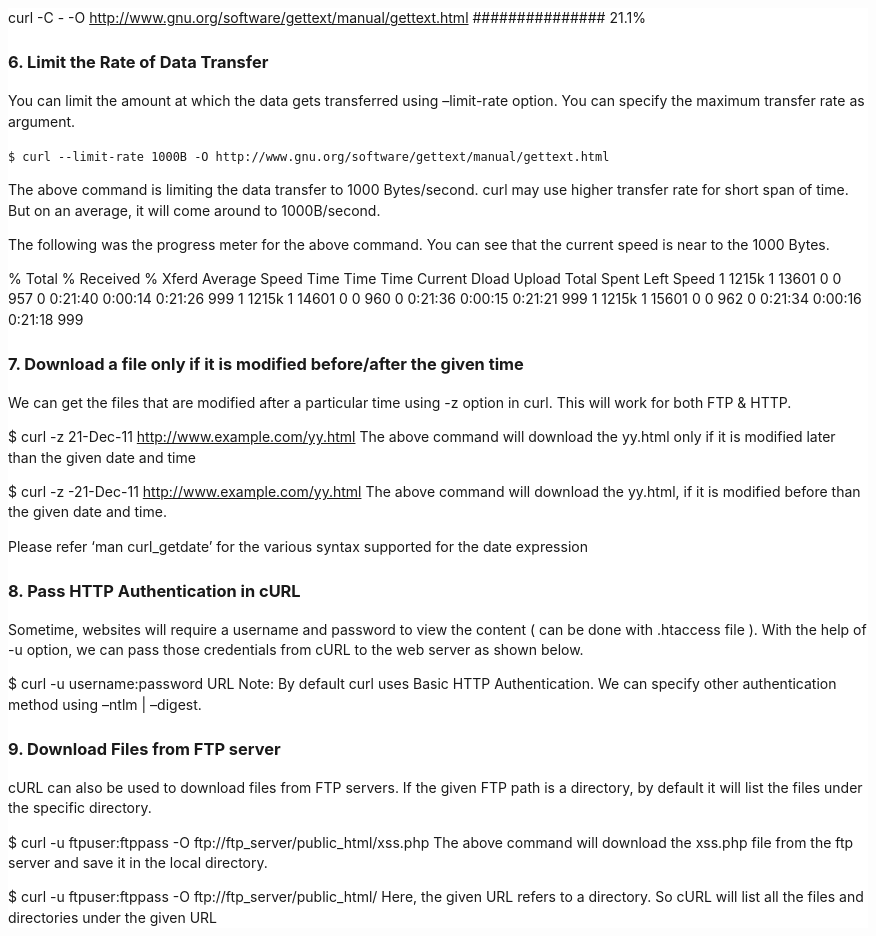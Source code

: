 curl -C - -O http://www.gnu.org/software/gettext/manual/gettext.html
###############            21.1%
### 6. Limit the Rate of Data Transfer

You can limit the amount at which the data gets transferred using –limit-rate option. You can specify the maximum transfer rate as argument.
```
$ curl --limit-rate 1000B -O http://www.gnu.org/software/gettext/manual/gettext.html
```
The above command is limiting the data transfer to 1000 Bytes/second. curl may use higher transfer rate for short span of time. But on an average, it will come around to 1000B/second.

The following was the progress meter for the above command. You can see that the current speed is near to the 1000 Bytes.

  % Total    % Received % Xferd  Average Speed   Time    Time     Time  Current
                                 Dload  Upload   Total   Spent    Left  Speed
  1 1215k    1 13601    0     0    957      0  0:21:40  0:00:14  0:21:26   999
  1 1215k    1 14601    0     0    960      0  0:21:36  0:00:15  0:21:21   999
  1 1215k    1 15601    0     0    962      0  0:21:34  0:00:16  0:21:18   999
### 7. Download a file only if it is modified before/after the given time

We can get the files that are modified after a particular time using -z option in curl. This will work for both FTP & HTTP.

$ curl -z 21-Dec-11 http://www.example.com/yy.html
The above command will download the yy.html only if it is modified later than the given date and time

$ curl -z -21-Dec-11 http://www.example.com/yy.html
The above command will download the yy.html, if it is modified before than the given date and time.

Please refer ‘man curl_getdate’ for the various syntax supported for the date expression

### 8. Pass HTTP Authentication in cURL

Sometime, websites will require a username and password to view the content ( can be done with .htaccess file ). With the help of -u option, we can pass those credentials from cURL to the web server as shown below.

$ curl -u username:password URL
Note: By default curl uses Basic HTTP Authentication. We can specify other authentication method using –ntlm | –digest.

### 9. Download Files from FTP server

cURL can also be used to download files from FTP servers. If the given FTP path is a directory, by default it will list the files under the specific directory.

$ curl -u ftpuser:ftppass -O ftp://ftp_server/public_html/xss.php
The above command will download the xss.php file from the ftp server and save it in the local directory.

$ curl -u ftpuser:ftppass -O ftp://ftp_server/public_html/
Here, the given URL refers to a directory. So cURL will list all the files and directories under the given URL
